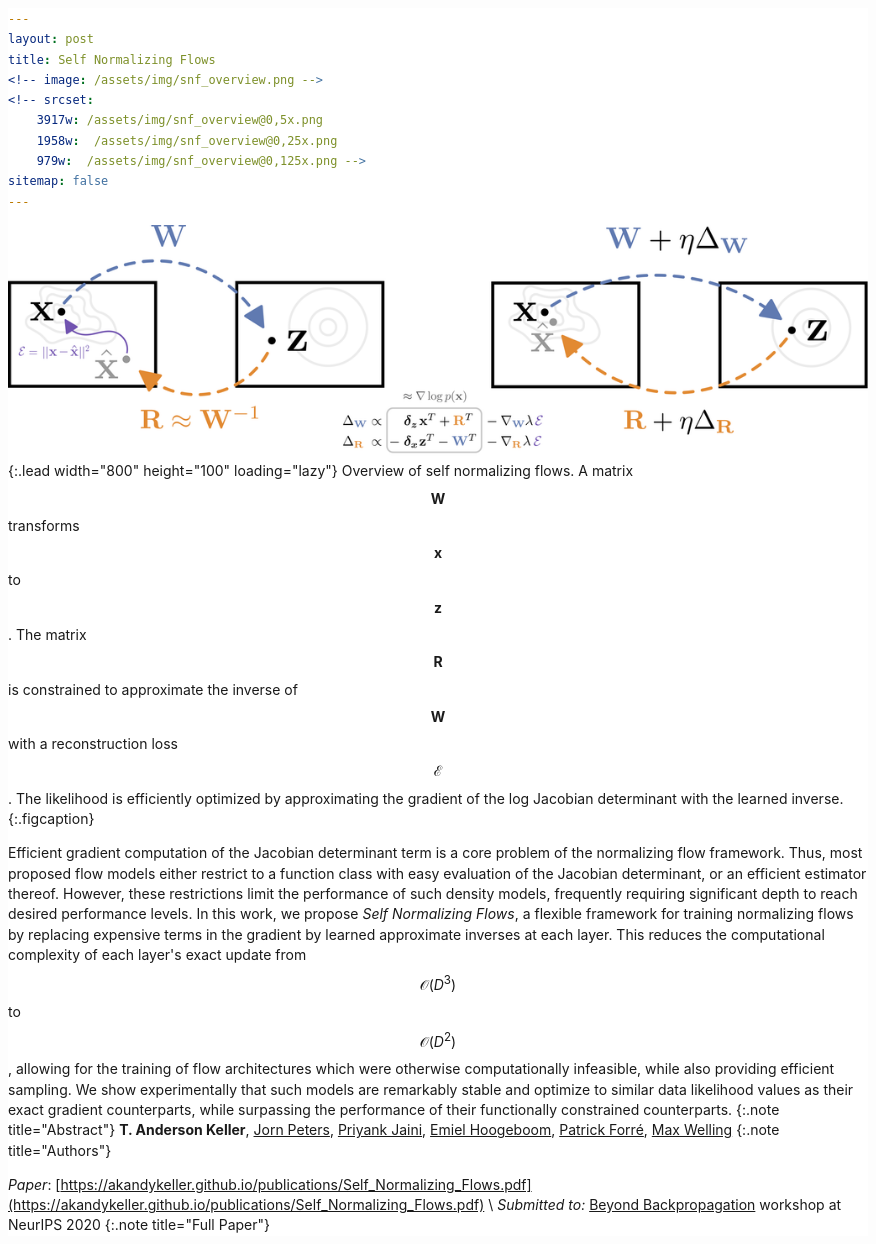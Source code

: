 ```yaml
---
layout: post
title: Self Normalizing Flows
<!-- image: /assets/img/snf_overview.png -->
<!-- srcset:
    3917w: /assets/img/snf_overview@0,5x.png
    1958w:  /assets/img/snf_overview@0,25x.png
    979w:  /assets/img/snf_overview@0,125x.png -->
sitemap: false
---
```


![Full-width image](/assets/img/overview_long.png){:.lead width="800" height="100" loading="lazy"}
Overview of self normalizing flows. A matrix $$\mathbf{W}$$ transforms $$\mathbf{x}$$ to $$\mathbf{z}$$. The matrix $$\mathbf{R}$$ is constrained to approximate the inverse of $$\mathbf{W}$$ with a reconstruction loss $$\mathcal{E}$$. The likelihood is efficiently optimized by approximating the gradient of the log Jacobian determinant with the learned inverse.
{:.figcaption}

Efficient gradient computation of the Jacobian determinant term is a core problem of the normalizing flow framework. Thus, most proposed flow models either restrict to a function class with easy evaluation of the Jacobian determinant, or an efficient estimator thereof. However, these restrictions limit the performance of such density models, frequently requiring significant depth to reach desired performance levels. In this work, we propose *Self Normalizing Flows*, a flexible framework for training normalizing flows by replacing expensive terms in the gradient by learned approximate inverses at each layer. This reduces the computational complexity of each layer's exact update from $$\mathcal{O}(D^3)$$ to $$\mathcal{O}(D^2)$$, allowing for the training of flow architectures which were otherwise computationally infeasible, while also providing efficient sampling.  We show experimentally that such models are remarkably stable and optimize to similar data likelihood values as their exact gradient counterparts, while surpassing the performance of their functionally constrained counterparts.
{:.note title="Abstract"}
**T. Anderson Keller**, [Jorn Peters](http://jornpeters.nl), [Priyank Jaini](https://cs.uwaterloo.ca/~pjaini/home/), [Emiel Hoogeboom](https://ehoogeboom.github.io/), [Patrick Forré](https://www.uva.nl/en/profile/f/o/p.d.forre/p.d.forre.html), [Max Welling](https://staff.fnwi.uva.nl/m.welling/)
{:.note title="Authors"}

*Paper*: [https://akandykeller.github.io/publications/Self_Normalizing_Flows.pdf](https://akandykeller.github.io/publications/Self_Normalizing_Flows.pdf) \\
*Submitted to:* [Beyond Backpropagation](https://beyondbackprop.github.io/) workshop at NeurIPS 2020 
{:.note title="Full Paper"}
